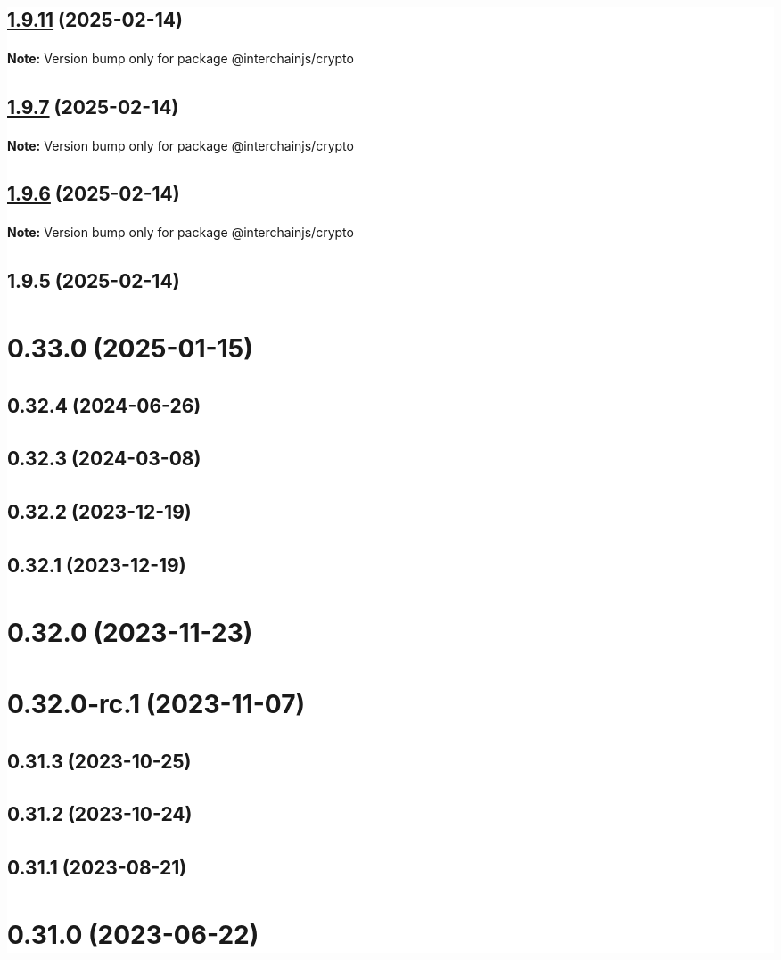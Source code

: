 ## [1.9.11](https://github.com/hyperweb-io/interchainjs/compare/@interchainjs/crypto@1.9.7...@interchainjs/crypto@1.9.11) (2025-02-14)

**Note:** Version bump only for package @interchainjs/crypto

## [1.9.7](https://github.com/hyperweb-io/interchainjs/compare/@interchainjs/crypto@1.9.6...@interchainjs/crypto@1.9.7) (2025-02-14)

**Note:** Version bump only for package @interchainjs/crypto

## [1.9.6](https://github.com/hyperweb-io/interchainjs/compare/@interchainjs/crypto@1.9.5...@interchainjs/crypto@1.9.6) (2025-02-14)

**Note:** Version bump only for package @interchainjs/crypto

## 1.9.5 (2025-02-14)

# 0.33.0 (2025-01-15)

## 0.32.4 (2024-06-26)

## 0.32.3 (2024-03-08)

## 0.32.2 (2023-12-19)

## 0.32.1 (2023-12-19)

# 0.32.0 (2023-11-23)

# 0.32.0-rc.1 (2023-11-07)

## 0.31.3 (2023-10-25)

## 0.31.2 (2023-10-24)

## 0.31.1 (2023-08-21)

# 0.31.0 (2023-06-22)
